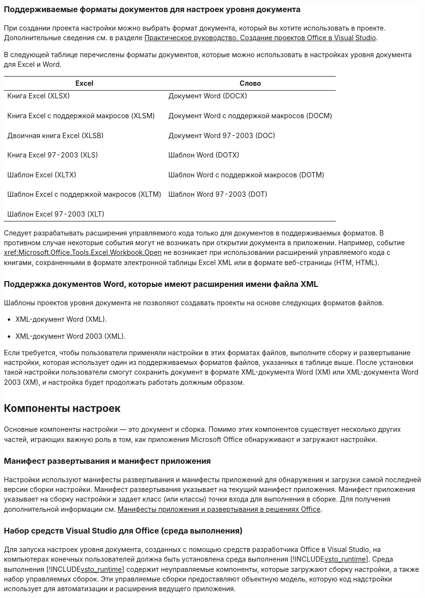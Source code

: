 ### Поддерживаемые форматы документов для настроек уровня документа  
 При создании проекта настройки можно выбрать формат документа, который вы хотите использовать в проекте. Дополнительные сведения см. в разделе [Практическое руководство. Создание проектов Office в Visual Studio](../vsto/how-to-create-office-projects-in-visual-studio.md).  
  
 В следующей таблице перечислены форматы документов, которые можно использовать в настройках уровня документа для Excel и Word.  
  
|Excel|Слово|  
|-----------|-----------|  
|Книга Excel \(XLSX\)<br /><br /> Книга Excel с поддержкой макросов \(XLSM\)<br /><br /> Двоичная книга Excel \(XLSB\)<br /><br /> Книга Excel 97\-2003 \(XLS\)<br /><br /> Шаблон Excel \(XLTX\)<br /><br /> Шаблон Excel с поддержкой макросов \(XLTM\)<br /><br /> Шаблон Excel 97\-2003 \(XLT\)|Документ Word \(DOCX\)<br /><br /> Документ Word с поддержкой макросов \(DOCM\)<br /><br /> Документ Word 97\-2003 \(DOC\)<br /><br /> Шаблон Word \(DOTX\)<br /><br /> Шаблон Word с поддержкой макросов \(DOTM\)<br /><br /> Шаблон Word 97\-2003 \(DOT\)|  
  
 Следует разрабатывать расширения управляемого кода только для документов в поддерживаемых форматов. В противном случае некоторые события могут не возникать при открытии документа в приложении. Например, событие <xref:Microsoft.Office.Tools.Excel.Workbook.Open> не возникает при использовании расширений управляемого кода с книгами, сохраненными в формате электронной таблицы Excel XML или в формате веб\-страницы \(HTM, HTML\).  
  
### Поддержка документов Word, которые имеют расширения имени файла XML  
 Шаблоны проектов уровня документа не позволяют создавать проекты на основе следующих форматов файлов.  
  
-   XML\-документ Word \(XML\).  
  
-   XML\-документ Word 2003 \(XML\).  
  
 Если требуется, чтобы пользователи применяли настройки в этих форматах файлов, выполните сборку и развертывание настройки, которая использует один из поддерживаемых форматов файлов, указанных в таблице выше. После установки такой настройки пользователи смогут сохранить документ в формате XML\-документа Word \(XM\) или XML\-документа Word 2003 \(XM\), и настройка будет продолжать работать должным образом.  
  
##  <a name="Components"></a> Компоненты настроек  
 Основные компоненты настройки — это документ и сборка. Помимо этих компонентов существует несколько других частей, играющих важную роль в том, как приложения Microsoft Office обнаруживают и загружают настройки.  
  
### Манифест развертывания и манифест приложения  
 Настройки используют манифесты развертывания и манифесты приложений для обнаружения и загрузки самой последней версии сборки настройки. Манифест развертывания указывает на текущий манифест приложения. Манифест приложения указывает на сборку настройки и задает класс \(или классы\) точки входа для выполнения в сборке. Для получения дополнительной информации см. [Манифесты приложения и развертывания в решениях Office](../vsto/application-and-deployment-manifests-in-office-solutions.md).  
  
### Набор средств Visual Studio для Office \(среда выполнения\)  
 Для запуска настроек уровня документа, созданных с помощью средств разработчика Office в Visual Studio, на компьютерах конечных пользователей должна быть установлена среда выполнения [!INCLUDE[vsto_runtime](../vsto/includes/vsto-runtime-md.md)]. Среда выполнения [!INCLUDE[vsto_runtime](../vsto/includes/vsto-runtime-md.md)] содержит неуправляемые компоненты, которые загружают сборку настройки, а также набор управляемых сборок. Эти управляемые сборки предоставляют объектную модель, которую код надстройки использует для автоматизации и расширения ведущего приложения.  
  